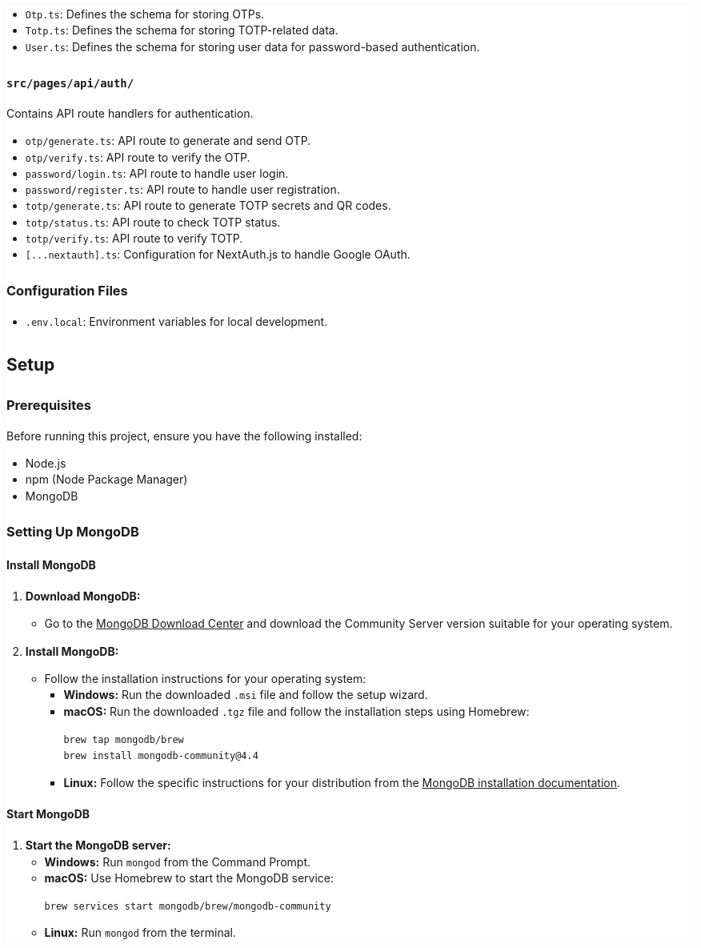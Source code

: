 - `Otp.ts`: Defines the schema for storing OTPs.
- `Totp.ts`: Defines the schema for storing TOTP-related data.
- `User.ts`: Defines the schema for storing user data for password-based authentication.

### `src/pages/api/auth/`
Contains API route handlers for authentication.

- `otp/generate.ts`: API route to generate and send OTP.
- `otp/verify.ts`: API route to verify the OTP.
- `password/login.ts`: API route to handle user login.
- `password/register.ts`: API route to handle user registration.
- `totp/generate.ts`: API route to generate TOTP secrets and QR codes.
- `totp/status.ts`: API route to check TOTP status.
- `totp/verify.ts`: API route to verify TOTP.
- `[...nextauth].ts`: Configuration for NextAuth.js to handle Google OAuth.

### Configuration Files
- `.env.local`: Environment variables for local development.

## Setup

### Prerequisites

Before running this project, ensure you have the following installed:
- Node.js
- npm (Node Package Manager)
- MongoDB

### Setting Up MongoDB

#### Install MongoDB

1. **Download MongoDB:**
   - Go to the [MongoDB Download Center](https://www.mongodb.com/try/download/community) and download the Community Server version suitable for your operating system.

2. **Install MongoDB:**
   - Follow the installation instructions for your operating system:
     - **Windows:** Run the downloaded `.msi` file and follow the setup wizard.
     - **macOS:** Run the downloaded `.tgz` file and follow the installation steps using Homebrew:
       ```sh
       brew tap mongodb/brew
       brew install mongodb-community@4.4
       ```
     - **Linux:** Follow the specific instructions for your distribution from the [MongoDB installation documentation](https://docs.mongodb.com/manual/administration/install-on-linux/).

#### Start MongoDB

1. **Start the MongoDB server:**
   - **Windows:** Run `mongod` from the Command Prompt.
   - **macOS:** Use Homebrew to start the MongoDB service:
     ```sh
     brew services start mongodb/brew/mongodb-community
     ```
   - **Linux:** Run `mongod` from the terminal.
